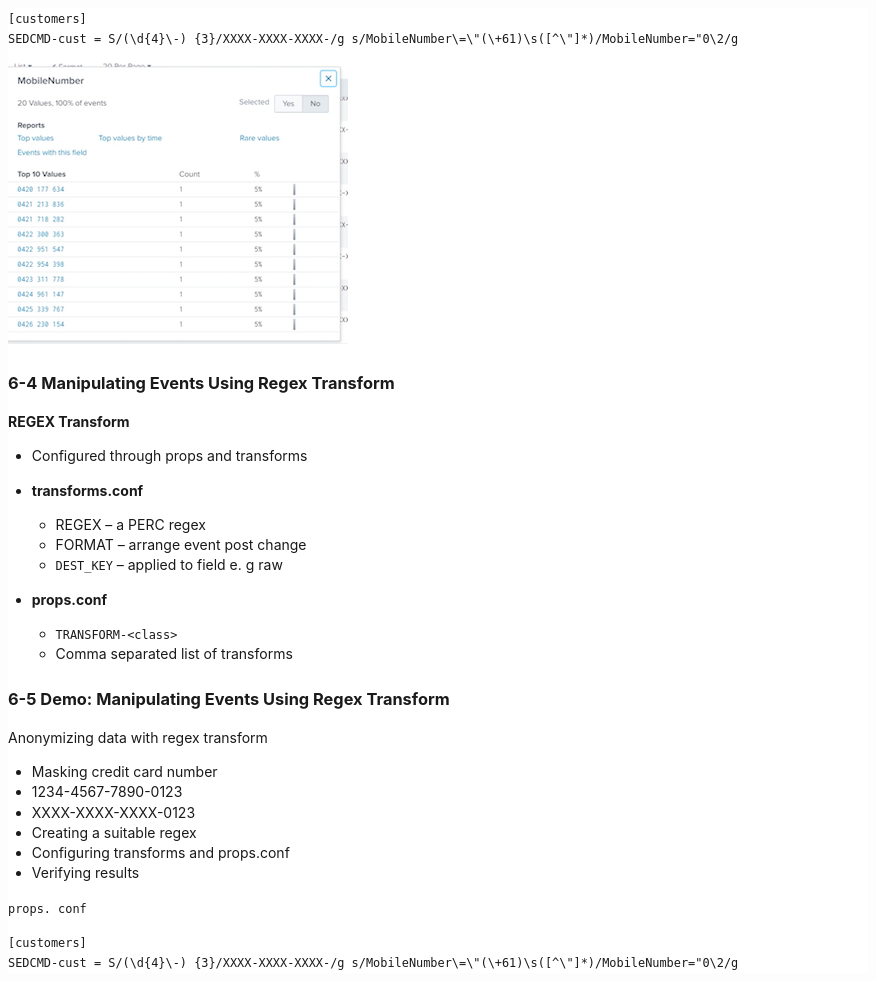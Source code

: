 ```
[customers]
SEDCMD-cust = S/(\d{4}\-) {3}/XXXX-XXXX-XXXX-/g s/MobileNumber\=\"(\+61)\s([^\"]*)/MobileNumber="0\2/g
```

![Alt Image Text](../images/sp1_6_58.png "Body image")


### **6-4 Manipulating Events Using Regex Transform**



**REGEX Transform**

* Configured through props and transforms
* **transforms.conf**	
	* REGEX – a PERC regex
	* FORMAT – arrange event post change
	* `DEST_KEY` – applied to field e. g raw

* **props.conf**
	* `TRANSFORM-<class>`
	* Comma separated list of transforms

### **6-5 Demo: Manipulating Events Using Regex Transform**

Anonymizing data with regex transform

* Masking credit card number
* 1234-4567-7890-0123
* XXXX-XXXX-XXXX-0123
* Creating a suitable regex
* Configuring transforms and props.conf
* Verifying results

`props. conf`

```
[customers]
SEDCMD-cust = S/(\d{4}\-) {3}/XXXX-XXXX-XXXX-/g s/MobileNumber\=\"(\+61)\s([^\"]*)/MobileNumber="0\2/g
```
